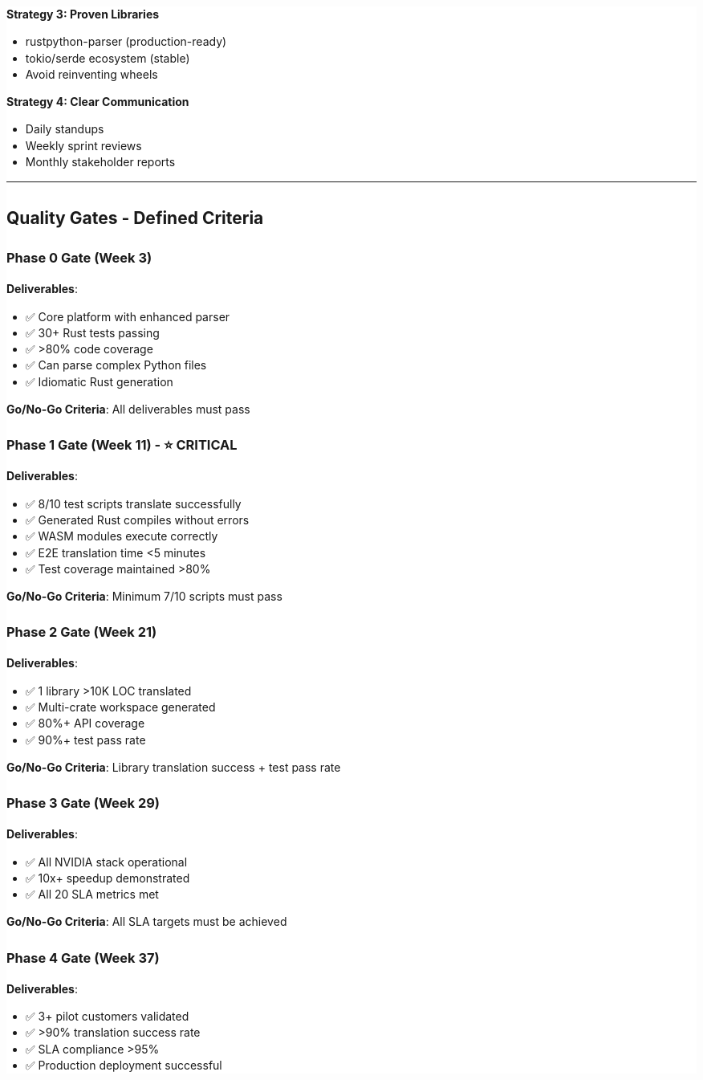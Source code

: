 **Strategy 3: Proven Libraries**
- rustpython-parser (production-ready)
- tokio/serde ecosystem (stable)
- Avoid reinventing wheels

**Strategy 4: Clear Communication**
- Daily standups
- Weekly sprint reviews
- Monthly stakeholder reports

---

## Quality Gates - Defined Criteria

### Phase 0 Gate (Week 3)
**Deliverables**:
- ✅ Core platform with enhanced parser
- ✅ 30+ Rust tests passing
- ✅ >80% code coverage
- ✅ Can parse complex Python files
- ✅ Idiomatic Rust generation

**Go/No-Go Criteria**: All deliverables must pass

### Phase 1 Gate (Week 11) - ⭐ CRITICAL
**Deliverables**:
- ✅ 8/10 test scripts translate successfully
- ✅ Generated Rust compiles without errors
- ✅ WASM modules execute correctly
- ✅ E2E translation time <5 minutes
- ✅ Test coverage maintained >80%

**Go/No-Go Criteria**: Minimum 7/10 scripts must pass

### Phase 2 Gate (Week 21)
**Deliverables**:
- ✅ 1 library >10K LOC translated
- ✅ Multi-crate workspace generated
- ✅ 80%+ API coverage
- ✅ 90%+ test pass rate

**Go/No-Go Criteria**: Library translation success + test pass rate

### Phase 3 Gate (Week 29)
**Deliverables**:
- ✅ All NVIDIA stack operational
- ✅ 10x+ speedup demonstrated
- ✅ All 20 SLA metrics met

**Go/No-Go Criteria**: All SLA targets must be achieved

### Phase 4 Gate (Week 37)
**Deliverables**:
- ✅ 3+ pilot customers validated
- ✅ >90% translation success rate
- ✅ SLA compliance >95%
- ✅ Production deployment successful
